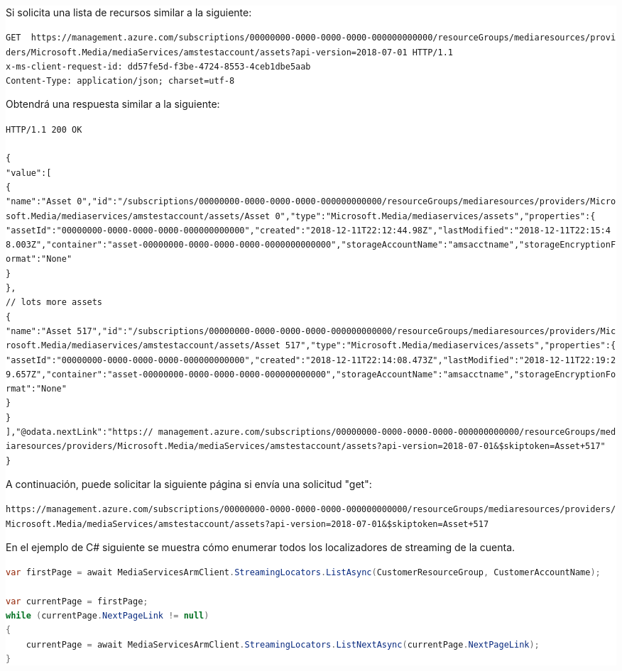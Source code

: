 Si solicita una lista de recursos similar a la siguiente:

```
GET  https://management.azure.com/subscriptions/00000000-0000-0000-0000-000000000000/resourceGroups/mediaresources/providers/Microsoft.Media/mediaServices/amstestaccount/assets?api-version=2018-07-01 HTTP/1.1
x-ms-client-request-id: dd57fe5d-f3be-4724-8553-4ceb1dbe5aab
Content-Type: application/json; charset=utf-8
```

Obtendrá una respuesta similar a la siguiente:

```
HTTP/1.1 200 OK

{
"value":[
{
"name":"Asset 0","id":"/subscriptions/00000000-0000-0000-0000-000000000000/resourceGroups/mediaresources/providers/Microsoft.Media/mediaservices/amstestaccount/assets/Asset 0","type":"Microsoft.Media/mediaservices/assets","properties":{
"assetId":"00000000-0000-0000-0000-000000000000","created":"2018-12-11T22:12:44.98Z","lastModified":"2018-12-11T22:15:48.003Z","container":"asset-00000000-0000-0000-0000-0000000000000","storageAccountName":"amsacctname","storageEncryptionFormat":"None"
}
},
// lots more assets
{
"name":"Asset 517","id":"/subscriptions/00000000-0000-0000-0000-000000000000/resourceGroups/mediaresources/providers/Microsoft.Media/mediaservices/amstestaccount/assets/Asset 517","type":"Microsoft.Media/mediaservices/assets","properties":{
"assetId":"00000000-0000-0000-0000-000000000000","created":"2018-12-11T22:14:08.473Z","lastModified":"2018-12-11T22:19:29.657Z","container":"asset-00000000-0000-0000-0000-000000000000","storageAccountName":"amsacctname","storageEncryptionFormat":"None"
}
}
],"@odata.nextLink":"https:// management.azure.com/subscriptions/00000000-0000-0000-0000-000000000000/resourceGroups/mediaresources/providers/Microsoft.Media/mediaServices/amstestaccount/assets?api-version=2018-07-01&$skiptoken=Asset+517"
}
```

A continuación, puede solicitar la siguiente página si envía una solicitud "get":

```
https://management.azure.com/subscriptions/00000000-0000-0000-0000-000000000000/resourceGroups/mediaresources/providers/Microsoft.Media/mediaServices/amstestaccount/assets?api-version=2018-07-01&$skiptoken=Asset+517
```

En el ejemplo de C# siguiente se muestra cómo enumerar todos los localizadores de streaming de la cuenta.

```csharp
var firstPage = await MediaServicesArmClient.StreamingLocators.ListAsync(CustomerResourceGroup, CustomerAccountName);

var currentPage = firstPage;
while (currentPage.NextPageLink != null)
{
    currentPage = await MediaServicesArmClient.StreamingLocators.ListNextAsync(currentPage.NextPageLink);
}
```

